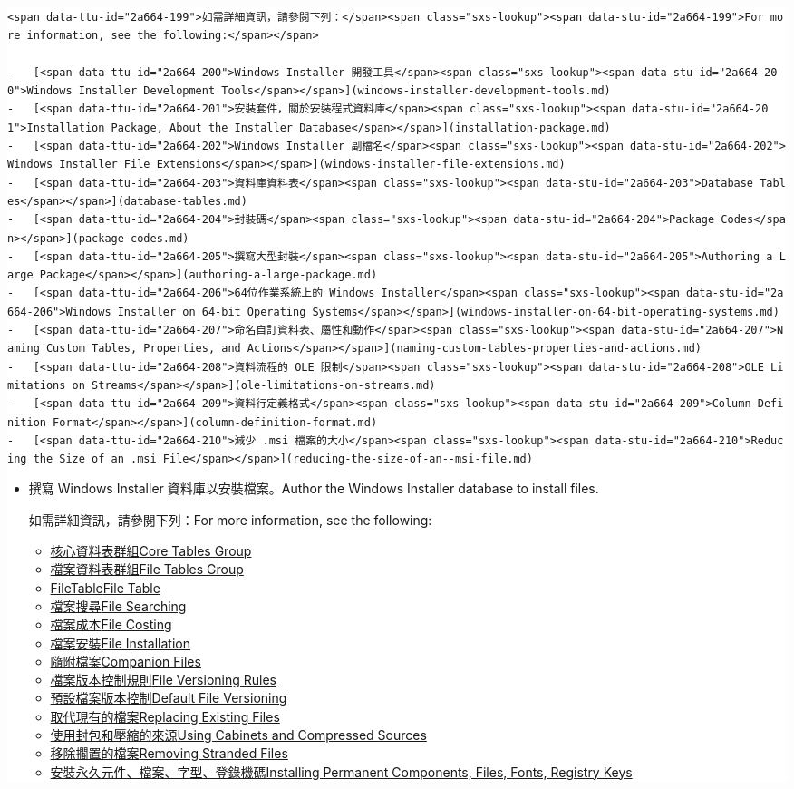     <span data-ttu-id="2a664-199">如需詳細資訊，請參閱下列：</span><span class="sxs-lookup"><span data-stu-id="2a664-199">For more information, see the following:</span></span>

    -   [<span data-ttu-id="2a664-200">Windows Installer 開發工具</span><span class="sxs-lookup"><span data-stu-id="2a664-200">Windows Installer Development Tools</span></span>](windows-installer-development-tools.md)
    -   [<span data-ttu-id="2a664-201">安裝套件，關於安裝程式資料庫</span><span class="sxs-lookup"><span data-stu-id="2a664-201">Installation Package, About the Installer Database</span></span>](installation-package.md)
    -   [<span data-ttu-id="2a664-202">Windows Installer 副檔名</span><span class="sxs-lookup"><span data-stu-id="2a664-202">Windows Installer File Extensions</span></span>](windows-installer-file-extensions.md)
    -   [<span data-ttu-id="2a664-203">資料庫資料表</span><span class="sxs-lookup"><span data-stu-id="2a664-203">Database Tables</span></span>](database-tables.md)
    -   [<span data-ttu-id="2a664-204">封裝碼</span><span class="sxs-lookup"><span data-stu-id="2a664-204">Package Codes</span></span>](package-codes.md)
    -   [<span data-ttu-id="2a664-205">撰寫大型封裝</span><span class="sxs-lookup"><span data-stu-id="2a664-205">Authoring a Large Package</span></span>](authoring-a-large-package.md)
    -   [<span data-ttu-id="2a664-206">64位作業系統上的 Windows Installer</span><span class="sxs-lookup"><span data-stu-id="2a664-206">Windows Installer on 64-bit Operating Systems</span></span>](windows-installer-on-64-bit-operating-systems.md)
    -   [<span data-ttu-id="2a664-207">命名自訂資料表、屬性和動作</span><span class="sxs-lookup"><span data-stu-id="2a664-207">Naming Custom Tables, Properties, and Actions</span></span>](naming-custom-tables-properties-and-actions.md)
    -   [<span data-ttu-id="2a664-208">資料流程的 OLE 限制</span><span class="sxs-lookup"><span data-stu-id="2a664-208">OLE Limitations on Streams</span></span>](ole-limitations-on-streams.md)
    -   [<span data-ttu-id="2a664-209">資料行定義格式</span><span class="sxs-lookup"><span data-stu-id="2a664-209">Column Definition Format</span></span>](column-definition-format.md)
    -   [<span data-ttu-id="2a664-210">減少 .msi 檔案的大小</span><span class="sxs-lookup"><span data-stu-id="2a664-210">Reducing the Size of an .msi File</span></span>](reducing-the-size-of-an--msi-file.md)

-   <span data-ttu-id="2a664-211">撰寫 Windows Installer 資料庫以安裝檔案。</span><span class="sxs-lookup"><span data-stu-id="2a664-211">Author the Windows Installer database to install files.</span></span>

    <span data-ttu-id="2a664-212">如需詳細資訊，請參閱下列：</span><span class="sxs-lookup"><span data-stu-id="2a664-212">For more information, see the following:</span></span>

    -   [<span data-ttu-id="2a664-213">核心資料表群組</span><span class="sxs-lookup"><span data-stu-id="2a664-213">Core Tables Group</span></span>](core-tables-group.md)
    -   [<span data-ttu-id="2a664-214">檔案資料表群組</span><span class="sxs-lookup"><span data-stu-id="2a664-214">File Tables Group</span></span>](file-tables-group.md)
    -   [<span data-ttu-id="2a664-215">FileTable</span><span class="sxs-lookup"><span data-stu-id="2a664-215">File Table</span></span>](file-table.md)
    -   [<span data-ttu-id="2a664-216">檔案搜尋</span><span class="sxs-lookup"><span data-stu-id="2a664-216">File Searching</span></span>](file-searching.md)
    -   [<span data-ttu-id="2a664-217">檔案成本</span><span class="sxs-lookup"><span data-stu-id="2a664-217">File Costing</span></span>](file-costing.md)
    -   [<span data-ttu-id="2a664-218">檔案安裝</span><span class="sxs-lookup"><span data-stu-id="2a664-218">File Installation</span></span>](file-installation.md)
    -   [<span data-ttu-id="2a664-219">隨附檔案</span><span class="sxs-lookup"><span data-stu-id="2a664-219">Companion Files</span></span>](companion-files.md)
    -   [<span data-ttu-id="2a664-220">檔案版本控制規則</span><span class="sxs-lookup"><span data-stu-id="2a664-220">File Versioning Rules</span></span>](file-versioning-rules.md)
    -   [<span data-ttu-id="2a664-221">預設檔案版本控制</span><span class="sxs-lookup"><span data-stu-id="2a664-221">Default File Versioning</span></span>](default-file-versioning.md)
    -   [<span data-ttu-id="2a664-222">取代現有的檔案</span><span class="sxs-lookup"><span data-stu-id="2a664-222">Replacing Existing Files</span></span>](replacing-existing-files.md)
    -   [<span data-ttu-id="2a664-223">使用封包和壓縮的來源</span><span class="sxs-lookup"><span data-stu-id="2a664-223">Using Cabinets and Compressed Sources</span></span>](using-cabinets-and-compressed-sources.md)
    -   [<span data-ttu-id="2a664-224">移除擱置的檔案</span><span class="sxs-lookup"><span data-stu-id="2a664-224">Removing Stranded Files</span></span>](removing-stranded-files.md)
    -   [<span data-ttu-id="2a664-225">安裝永久元件、檔案、字型、登錄機碼</span><span class="sxs-lookup"><span data-stu-id="2a664-225">Installing Permanent Components, Files, Fonts, Registry Keys</span></span>](installing-permanent-components-files-fonts-registry-keys.md)